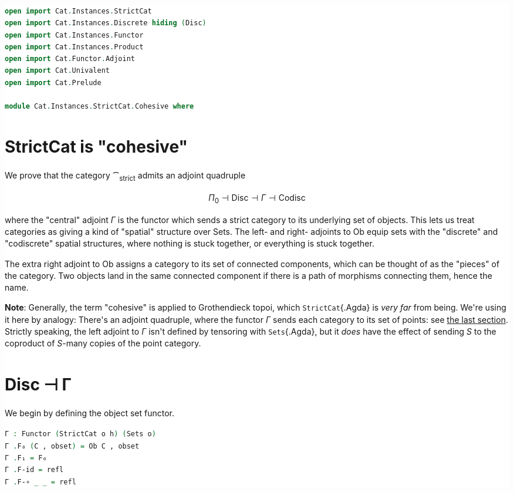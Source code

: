 ```agda
open import Cat.Instances.StrictCat
open import Cat.Instances.Discrete hiding (Disc)
open import Cat.Instances.Functor
open import Cat.Instances.Product
open import Cat.Functor.Adjoint
open import Cat.Univalent
open import Cat.Prelude

module Cat.Instances.StrictCat.Cohesive where
```



# StrictCat is "cohesive"

We prove that the category $\cat_{\mathrm{strict}}$ admits an adjoint
quadruple

$$
\Pi_0 \dashv \mathrm{Disc} \dashv \Gamma \dashv \mathrm{Codisc} 
$$

where the "central" adjoint $\Gamma$ is the functor which sends a strict
category to its underlying set of objects. This lets us treat categories
as giving a kind of "spatial" structure over $\mathrm{Sets}$.  The left-
and right- adjoints to $\mathrm{Ob}$ equip sets with the "discrete" and
"codiscrete" spatial structures, where nothing is stuck together, or
everything is stuck together.

The extra right adjoint to $\mathrm{Ob}$ assigns a category to its set
of connected components, which can be thought of as the "pieces" of the
category. Two objects land in the same connected component if there is a
path of morphisms connecting them, hence the name.

**Note**: Generally, the term "cohesive" is applied to Grothendieck
topoi, which `StrictCat`{.Agda} is _very far_ from being. We're using it
here by analogy: There's an adjoint quadruple, where the functor
$\Gamma$ sends each category to its set of points: see [the last
section]. Strictly speaking, the left adjoint to $\Gamma$ isn't defined
by tensoring with `Sets`{.Agda}, but it _does_ have the effect of
sending $S$ to the coproduct of $S$-many copies of the point category.

[the last section]: #object-set-vs-global-sections

# Disc ⊣ Γ

We begin by defining the object set functor.

```agda
Γ : Functor (StrictCat o h) (Sets o)
Γ .F₀ (C , obset) = Ob C , obset
Γ .F₁ = F₀
Γ .F-id = refl
Γ .F-∘ _ _ = refl
```
